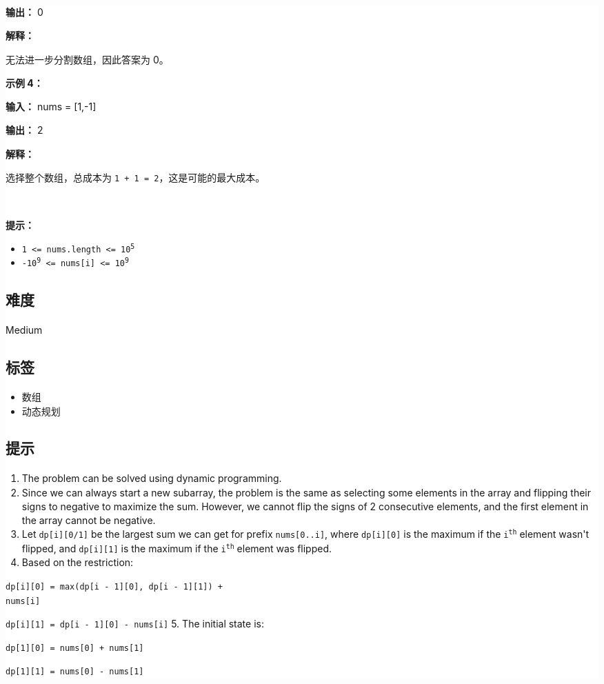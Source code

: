 <p><strong>输出：</strong> 0</p>

<p><strong>解释：</strong></p>

<p>无法进一步分割数组，因此答案为 0。</p>
</div>

<p><strong class="example">示例 4：</strong></p>

<div class="example-block">
<p><strong>输入：</strong> <span class="example-io">nums = [1,-1]</span></p>

<p><strong>输出：</strong> <span class="example-io">2</span></p>

<p><strong>解释：</strong></p>

<p>选择整个数组，总成本为 <code>1 + 1 = 2</code>，这是可能的最大成本。</p>
</div>

<p>&nbsp;</p>

<p><strong>提示：</strong></p>

<ul>
	<li><code>1 &lt;= nums.length &lt;= 10<sup>5</sup></code></li>
	<li><code>-10<sup>9</sup> &lt;= nums[i] &lt;= 10<sup>9</sup></code></li>
</ul>


## 难度

Medium

## 标签

- 数组
- 动态规划

## 提示

1. The problem can be solved using dynamic programming.
2. Since we can always start a new subarray, the problem is the same as selecting some elements in the array and flipping their signs to negative to maximize the sum. However, we cannot flip the signs of 2 consecutive elements, and the first element in the array cannot be negative.
3. Let <code>dp[i][0/1]</code> be the largest sum we can get for prefix <code>nums[0..i]</code>, where <code>dp[i][0]</code> is the maximum if the <code>i<sup>th</sup></code> element wasn't flipped, and <code>dp[i][1]</code> is the maximum if the <code>i<sup>th</sup></code> element was flipped.
4. Based on the restriction:<br />

<code>dp[i][0] = max(dp[i - 1][0], dp[i - 1][1]) + nums[i]</code><br />

<code>dp[i][1] = dp[i - 1][0] - nums[i]</code>
5. The initial state is:<br />

<code>dp[1][0] = nums[0] + nums[1]</code><br />

<code>dp[1][1] = nums[0] - nums[1]</code><br />
